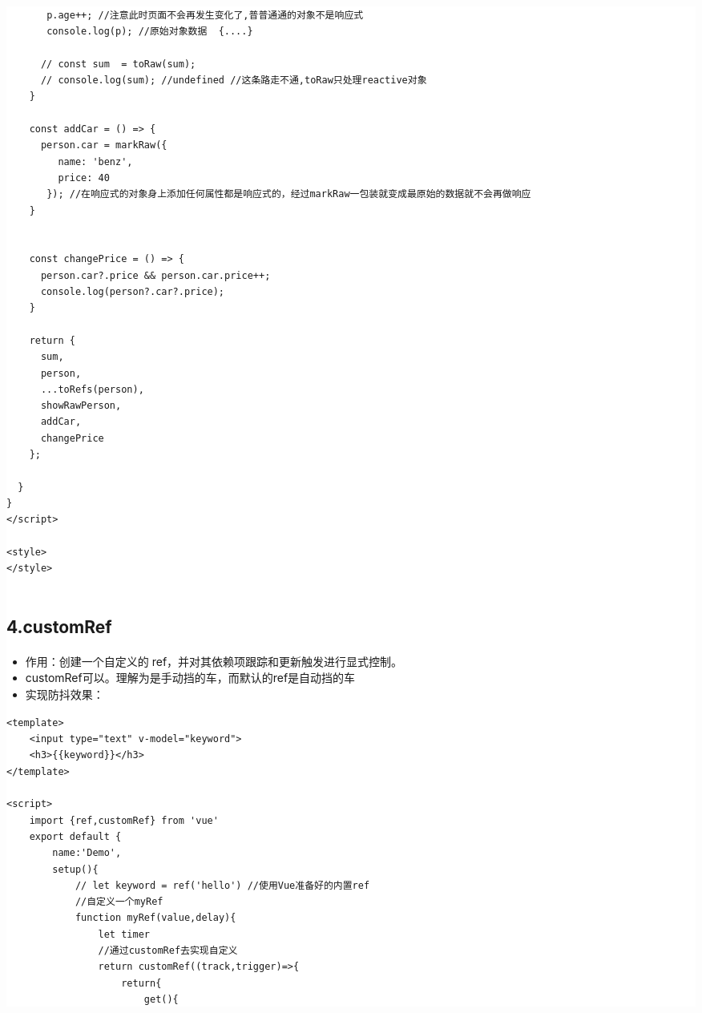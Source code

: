 ```vue
       p.age++; //注意此时页面不会再发生变化了,普普通通的对象不是响应式
       console.log(p); //原始对象数据  {....}

      // const sum  = toRaw(sum);
      // console.log(sum); //undefined //这条路走不通,toRaw只处理reactive对象
    }

    const addCar = () => {
      person.car = markRaw({
         name: 'benz',
         price: 40
       }); //在响应式的对象身上添加任何属性都是响应式的，经过markRaw一包装就变成最原始的数据就不会再做响应
    }


    const changePrice = () => {
      person.car?.price && person.car.price++;
      console.log(person?.car?.price);
    }

    return {
      sum,
      person,
      ...toRefs(person),
      showRawPerson,
      addCar,
      changePrice
    };

  }
}
</script>

<style>
</style>


```
## 4.customRef

-  作用：创建一个自定义的 ref，并对其依赖项跟踪和更新触发进行显式控制。 
- customRef可以。理解为是手动挡的车，而默认的ref是自动挡的车
-  实现防抖效果： 
```vue
<template>
	<input type="text" v-model="keyword">
	<h3>{{keyword}}</h3>
</template>

<script>
	import {ref,customRef} from 'vue'
	export default {
		name:'Demo',
		setup(){
			// let keyword = ref('hello') //使用Vue准备好的内置ref
			//自定义一个myRef
			function myRef(value,delay){
				let timer
				//通过customRef去实现自定义
				return customRef((track,trigger)=>{
					return{
						get(){
```